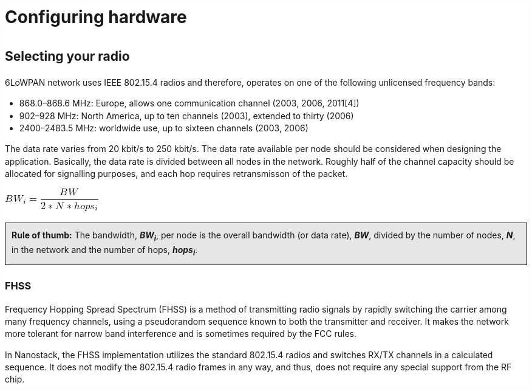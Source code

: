 Configuring hardware
====================

## Selecting your radio

6LoWPAN network uses IEEE 802.15.4 radios and therefore, operates on one of the following unlicensed
frequency bands:

* 868.0–868.6 MHz: Europe, allows one communication channel (2003, 2006, 2011[4])
* 902–928 MHz: North America, up to ten channels (2003), extended to thirty (2006)
* 2400–2483.5 MHz: worldwide use, up to sixteen channels (2003, 2006)

The data rate varies from 20 kbit/s to 250 kbit/s. The data rate available per node should be considered
when designing the application. Basically, the data rate is divided between all nodes in the network.
Roughly half of the channel capacity should be allocated for signalling purposes, and each hop requires
retransmisson of the packet.

![Datarate](img/bw.png)

<span style="background-color:#E6E6E6;border:1px solid #000;display:block; height:100%; padding:10px">**Rule of thumb:** The bandwidth, ***BW<sub>i</sub>***, per node is the overall bandwidth (or data rate), ***BW***, divided by the number of nodes, ***N***, in the network and the number of hops, ***hops<sub>i</sub>***.</span>

### FHSS

Frequency Hopping Spread Spectrum (FHSS) is a method of transmitting radio signals by rapidly switching the carrier among many frequency channels, using a pseudorandom sequence known to both the transmitter and receiver. It makes the network more tolerant for narrow band interference and is sometimes required by the FCC rules.

In Nanostack, the FHSS implementation utilizes the standard 802.15.4 radios and switches RX/TX channels in a calculated sequence.
It does not modify the 802.15.4 radio frames in any way, and thus, does not require any special support from the RF chip.



